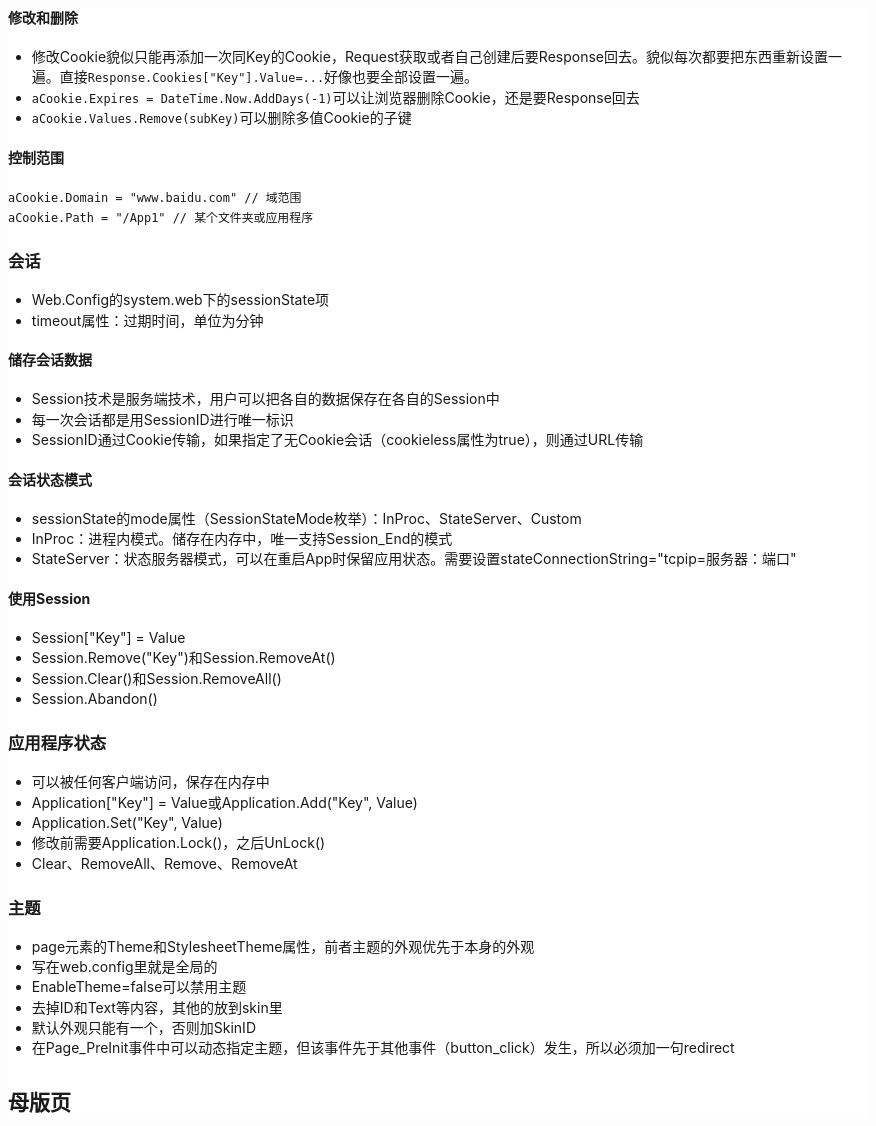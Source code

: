 #### 修改和删除

-   修改Cookie貌似只能再添加一次同Key的Cookie，Request获取或者自己创建后要Response回去。貌似每次都要把东西重新设置一遍。直接`Response.Cookies["Key"].Value=...`好像也要全部设置一遍。
-   `aCookie.Expires = DateTime.Now.AddDays(-1)`可以让浏览器删除Cookie，还是要Response回去
-   `aCookie.Values.Remove(subKey)`可以删除多值Cookie的子键

#### 控制范围

    aCookie.Domain = "www.baidu.com" // 域范围
    aCookie.Path = "/App1" // 某个文件夹或应用程序

### 会话

-   Web.Config的system.web下的sessionState项
-   timeout属性：过期时间，单位为分钟

#### 储存会话数据

-   Session技术是服务端技术，用户可以把各自的数据保存在各自的Session中
-   每一次会话都是用SessionID进行唯一标识
-   SessionID通过Cookie传输，如果指定了无Cookie会话（cookieless属性为true），则通过URL传输

#### 会话状态模式

-   sessionState的mode属性（SessionStateMode枚举）：InProc、StateServer、Custom
-   InProc：进程内模式。储存在内存中，唯一支持Session\_End的模式
-   StateServer：状态服务器模式，可以在重启App时保留应用状态。需要设置stateConnectionString="tcpip=服务器：端口"

#### 使用Session

-   Session["Key"] = Value
-   Session.Remove("Key")和Session.RemoveAt()
-   Session.Clear()和Session.RemoveAll()
-   Session.Abandon()

### 应用程序状态

-   可以被任何客户端访问，保存在内存中
-   Application["Key"] = Value或Application.Add("Key", Value)
-   Application.Set("Key", Value)
-   修改前需要Application.Lock()，之后UnLock()
-   Clear、RemoveAll、Remove、RemoveAt

### 主题

-   page元素的Theme和StylesheetTheme属性，前者主题的外观优先于本身的外观
-   写在web.config里就是全局的
-   EnableTheme=false可以禁用主题
-   去掉ID和Text等内容，其他的放到skin里
-   默认外观只能有一个，否则加SkinID
-   在Page\_PreInit事件中可以动态指定主题，但该事件先于其他事件（button\_click）发生，所以必须加一句redirect

母版页
------
